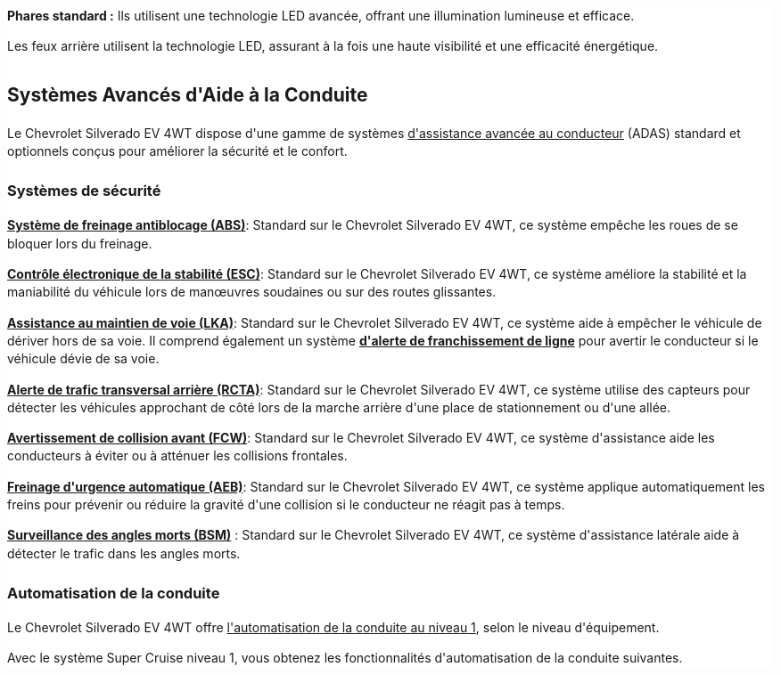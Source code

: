 **Phares standard :** Ils utilisent une technologie LED avancée, offrant une illumination lumineuse et efficace.

Les feux arrière utilisent la technologie LED, assurant à la fois une haute visibilité et une efficacité énergétique.

<a id="section-adas" style="display: block; position: relative; top: -60px; visibility: hidden;"></a>

## Systèmes Avancés d'Aide à la Conduite

Le Chevrolet Silverado EV 4WT dispose d'une gamme de systèmes [d'assistance avancée au conducteur](../../../../technology/driverassistance/) (ADAS) standard et optionnels conçus pour améliorer la sécurité et le confort.

### Systèmes de sécurité

[**Système de freinage antiblocage (ABS)**](../../../../technology/driverassistance/antilockbrakingsystem/): Standard sur le Chevrolet Silverado EV 4WT, ce système empêche les roues de se bloquer lors du freinage.

[**Contrôle électronique de la stabilité (ESC)**](../../../../technology/driverassistance/electronicstabilitycontrol/): Standard sur le Chevrolet Silverado EV 4WT, ce système améliore la stabilité et la maniabilité du véhicule lors de manœuvres soudaines ou sur des routes glissantes.

[**Assistance au maintien de voie (LKA)**](../../../../technology/driverassistance/lanekeepingassist/): Standard sur le Chevrolet Silverado EV 4WT, ce système aide à empêcher le véhicule de dériver hors de sa voie. Il comprend également un système [**d'alerte de franchissement de ligne**](../../../../technology/driverassistance/lanedeparturewarning/) pour avertir le conducteur si le véhicule dévie de sa voie.

[**Alerte de trafic transversal arrière (RCTA)**](../../../../technology/driverassistance/rearcrosstrafficalert/): Standard sur le Chevrolet Silverado EV 4WT, ce système utilise des capteurs pour détecter les véhicules approchant de côté lors de la marche arrière d'une place de stationnement ou d'une allée.

[**Avertissement de collision avant (FCW)**](../../../../technology/driverassistance/forwardcollisionwarning/): Standard sur le Chevrolet Silverado EV 4WT, ce système d'assistance aide les conducteurs à éviter ou à atténuer les collisions frontales.

[**Freinage d'urgence automatique (AEB)**](../../../../technology/driverassistance/automaticemergencybraking/): Standard sur le Chevrolet Silverado EV 4WT, ce système applique automatiquement les freins pour prévenir ou réduire la gravité d'une collision si le conducteur ne réagit pas à temps.

[**Surveillance des angles morts (BSM)**](../../../../technology/driverassistance/blindspotmonitoring/) : Standard sur le Chevrolet Silverado EV 4WT, ce système d'assistance latérale aide à détecter le trafic dans les angles morts.

### Automatisation de la conduite

Le Chevrolet Silverado EV 4WT offre [l'automatisation de la conduite au niveau 1](../../../../technology/driverassistance/#level-of-autonomous-driving), selon le niveau d'équipement.

Avec le système Super Cruise niveau 1, vous obtenez les fonctionnalités d'automatisation de la conduite suivantes.
